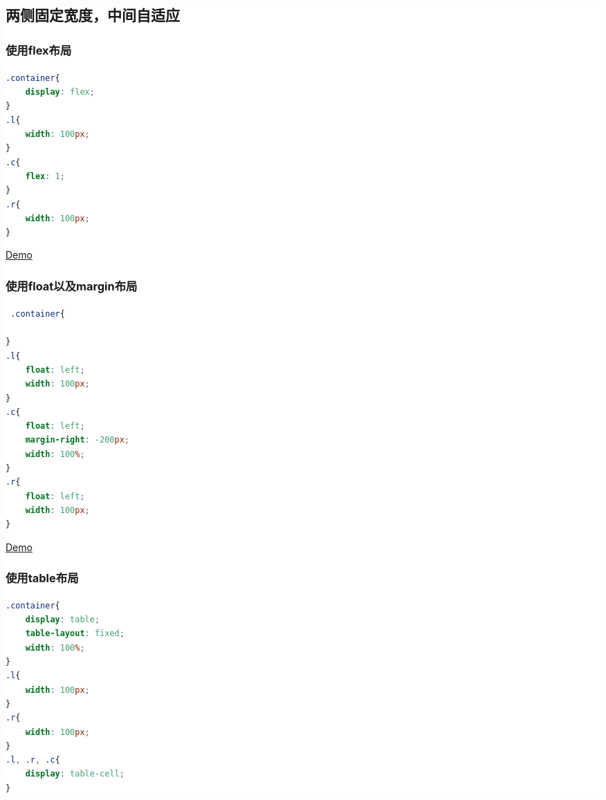 ## 两侧固定宽度，中间自适应

### 使用flex布局

```css
.container{
    display: flex;
}
.l{
    width: 100px;
}
.c{
    flex: 1;
}
.r{
    width: 100px;
}
```

[Demo](/demos/CSS常见布局/demo8.html)

### 使用float以及margin布局

```css
 .container{
            
}
.l{
    float: left;
    width: 100px;
}
.c{
    float: left;
    margin-right: -200px;
    width: 100%;
}
.r{
    float: left;
    width: 100px;
}
```

[Demo](/demos/CSS常见布局/demo9.html)

### 使用table布局

```css
.container{
    display: table;
    table-layout: fixed;
    width: 100%;
}
.l{
    width: 100px;
}
.r{
    width: 100px;
}
.l, .r, .c{
    display: table-cell;
}
```
